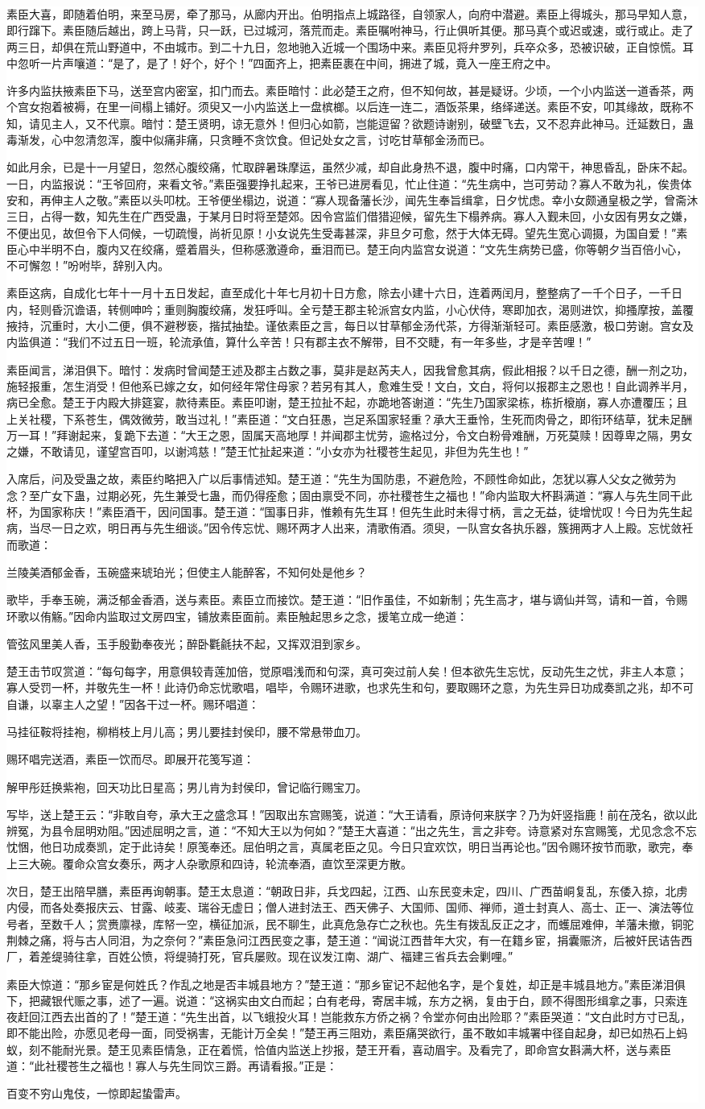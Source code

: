 素臣大喜，即随着伯明，来至马房，牵了那马，从廊内开出。伯明指点上城路径，自领家人，向府中潜避。素臣上得城头，那马早知人意，即行蹿下。素臣随后越出，跨上马背，只一跃，已过城河，落荒而走。素臣嘱咐神马，行止俱听其便。那马真个或迟或速，或行或止。走了两三日，却俱在荒山野道中，不由城市。到二十九日，忽地驰入近城一个围场中来。素臣见将弁罗列，兵卒众多，恐被识破，正自惊慌。耳中忽听一片声嚷道：“是了，是了！好个，好个！”四面齐上，把素臣裹在中间，拥进了城，竟入一座王府之中。  

许多内监扶掖素臣下马，送至宫内密室，扣门而去。素臣暗忖：此必楚王之府，但不知何故，甚是疑讶。少顷，一个小内监送一道香茶，两个宫女抱着被褥，在里一间榻上铺好。须臾又一小内监送上一盘槟榔。以后连一连二，酒饭茶果，络绎递送。素臣不安，叩其缘故，既称不知，请见主人，又不代禀。暗忖：楚王贤明，谅无意外！但归心如箭，岂能逗留？欲题诗谢别，破壁飞去，又不忍弃此神马。迁延数日，蛊毒渐发，心中忽清忽浑，腹中似痛非痛，只贪睡不贪饮食。但记处女之言，讨吃甘草郁金汤而已。  

如此月余，已是十一月望日，忽然心腹绞痛，忙取辟暑珠摩运，虽然少减，却自此身热不退，腹中时痛，口内常干，神思昏乱，卧床不起。一日，内监报说：“王爷回府，来看文爷。”素臣强要挣扎起来，王爷已进房看见，忙止住道：“先生病中，岂可劳动？寡人不敢为礼，俟贵体安和，再伸主人之敬。”素臣以头叩枕。王爷便坐榻边，说道：“寡人现备藩长沙，闻先生奉旨缉拿，日夕忧虑。幸小女颇通皇极之学，曾斋沐三日，占得一数，知先生在广西受蛊，于某月日时将至楚郊。因令宫监们借猎迎候，留先生下榻养病。寡人入觐未回，小女因有男女之嫌，不便出见，故但令下人伺候，一切疏慢，尚祈见原！小女说先生受毒甚深，非旦夕可愈，然于大体无碍。望先生宽心调摄，为国自爱！”素臣心中半明不白，腹内又在绞痛，蹙着眉头，但称感激遵命，垂泪而已。楚王向内监宫女说道：“文先生病势已盛，你等朝夕当百倍小心，不可懈忽！”吩咐毕，辞别入内。  

素臣这病，自成化七年十一月十五日发起，直至成化十年七月初十日方愈，除去小建十六日，连着两闰月，整整病了一千个日子，一千日内，轻则昏沉谵语，转侧呻吟；重则胸腹绞痛，发狂呼叫。全亏楚王郡主轮派宫女内监，小心伏侍，寒即加衣，渴则进饮，抑搔摩按，盖覆掖持，沉重时，大小二便，俱不避秽亵，揩拭抽垫。谨依素臣之言，每日以甘草郁金汤代茶，方得渐渐轻可。素臣感激，极口劳谢。宫女及内监俱道：“我们不过五日一班，轮流承值，算什么辛苦！只有郡主衣不解带，目不交睫，有一年多些，才是辛苦哩！”  

素臣闻言，涕泪俱下。暗忖：发病时曾闻楚王述及郡主占数之事，莫非是赵芮夫人，因我曾愈其病，假此相报？以千日之德，酬一剂之功，施轻报重，怎生消受！但他系已嫁之女，如何经年常住母家？若另有其人，愈难生受！文白，文白，将何以报郡主之恩也！自此调养半月，病已全愈。楚王于内殿大排筵宴，款待素臣。素臣叩谢，楚王拉扯不起，亦跪地答谢道：“先生乃国家梁栋，栋折榱崩，寡人亦遭覆压；且上关社稷，下系苍生，偶效微劳，敢当过礼！”素臣道：“文白狂愚，岂足系国家轻重？承大王垂怜，生死而肉骨之，即衔环结草，犹未足酬万一耳！”拜谢起来，复跪下去道：“大王之恩，固属天高地厚！并闻郡主忧劳，逾格过分，令文白粉骨难酬，万死莫赎！因尊卑之隔，男女之嫌，不敢请见，谨望宫百叩，以谢鸿慈！”楚王忙扯起来道：“小女亦为社稷苍生起见，非但为先生也！”  

入席后，问及受蛊之故，素臣约略把入广以后事情述知。楚王道：“先生为国防患，不避危险，不顾性命如此，怎犹以寡人父女之微劳为念？至广女下蛊，过期必死，先生兼受七蛊，而仍得痊愈；固由禀受不同，亦社稷苍生之福也！”命内监取大杯斟满道：“寡人与先生同干此杯，为国家称庆！”素臣酒干，因问国事。楚王道：“国事日非，惟赖有先生耳！但先生此时未得寸柄，言之无益，徒增忧叹！今日为先生起病，当尽一日之欢，明日再与先生细谈。”因令传忘忧、赐环两才人出来，清歌侑酒。须臾，一队宫女各执乐器，簇拥两才人上殿。忘忧敛衽而歌道：  

<poem>兰陵美酒郁金香，玉碗盛来琥珀光；但使主人能醉客，不知何处是他乡？</poem>  

歌毕，手奉玉碗，满泛郁金香酒，送与素臣。素臣立而接饮。楚王道：“旧作虽佳，不如新制；先生高才，堪与谪仙并驾，请和一首，令赐环歌以侑觞。”因命内监取过文房四宝，铺放素臣面前。素臣触起思乡之念，援笔立成一绝道：  

<poem>管弦风里美人香，玉手殷勤奉夜光；醉卧氍毹扶不起，又挥双泪到家乡。</poem>  

楚王击节叹赏道：“每句每字，用意俱较青莲加倍，觉原唱浅而和句深，真可突过前人矣！但本欲先生忘忧，反动先生之忧，非主人本意；寡人受罚一杯，并敬先生一杯！此诗仍命忘忧歌唱，唱毕，令赐环进歌，也求先生和句，要取赐环之意，为先生异日功成奏凯之兆，却不可自谦，以辜主人之望！”因各干过一杯。赐环唱道：  

<poem>马挂征鞍将挂袍，柳梢枝上月儿高；男儿要挂封侯印，腰不常悬带血刀。</poem>  

赐环唱完送酒，素臣一饮而尽。即展开花笺写道：  

<poem>解甲彤廷换紫袍，回天功比日星高；男儿肯为封侯印，曾记临行赐宝刀。</poem>  

写毕，送上楚王云：“非敢自夸，承大王之盛念耳！”因取出东宫赐笺，说道：“大王请看，原诗何来朕字？乃为奸竖指鹿！前在茂名，欲以此辨冤，为县令屈明劝阻。”因述屈明之言，道：“不知大王以为何如？”楚王大喜道：“出之先生，言之非夸。诗意紧对东宫赐笺，尤见念念不忘忱悃，他日功成奏凯，定于此诗矣！原笺奉还。屈伯明之言，真属老臣之见。今日只宜欢饮，明日当再论也。”因令赐环按节而歌，歌完，奉上三大碗。覆命众宫女奏乐，两才人杂歌原和四诗，轮流奉酒，直饮至深更方散。  

次日，楚王出陪早膳，素臣再询朝事。楚王太息道：“朝政日非，兵戈四起，江西、山东民变未定，四川、广西苗峒复乱，东倭入掠，北虏内侵，而各处奏报庆云、甘露、岐麦、瑞谷无虚日；僧人进封法王、西天佛子、大国师、国师、禅师，道士封真人、高士、正一、演法等位号者，至数千人；赏赉廪禄，库帑一空，横征加派，民不聊生，此真危急存亡之秋也。先生有拨乱反正之才，而蠖屈难伸，羊藩未撤，铜驼荆棘之痛，将与古人同泪，为之奈何？”素臣急问江西民变之事，楚王道：“闻说江西昔年大灾，有一在籍乡宦，捐囊赈济，后被奸民诘告西厂，着差缇骑往拿，百姓公愤，将缇骑打死，官兵屡败。现在议发江南、湖广、福建三省兵去会剿哩。”  

素臣大惊道：“那乡宦是何姓氏？作乱之地是否丰城县地方？”楚王道：“那乡宦记不起他名字，是个复姓，却正是丰城县地方。”素臣涕泪俱下，把藏银代赈之事，述了一遍。说道：“这祸实由文白而起；白有老母，寄居丰城，东方之祸，复由于白，顾不得图形缉拿之事，只索连夜赶回江西去出首的了！”楚王道：“先生出首，以飞蛾投火耳！岂能救东方侨之祸？令堂亦何由出险耶？”素臣哭道：“文白此时方寸已乱，即不能出险，亦愿见老母一面，同受祸害，无能计万全矣！”楚王再三阻劝，素臣痛哭欲行，虽不敢如丰城署中径自起身，却已如热石上蚂蚁，刻不能耐光景。楚王见素臣情急，正在着慌，恰值内监送上抄报，楚王开看，喜动眉宇。及看完了，即命宫女斟满大杯，送与素臣道：“此社稷苍生之福也！寡人与先生同饮三爵。再请看报。”正是：  

<poem>  
百变不穷山鬼伎，一惊即起蛰雷声。  
</poem>  
